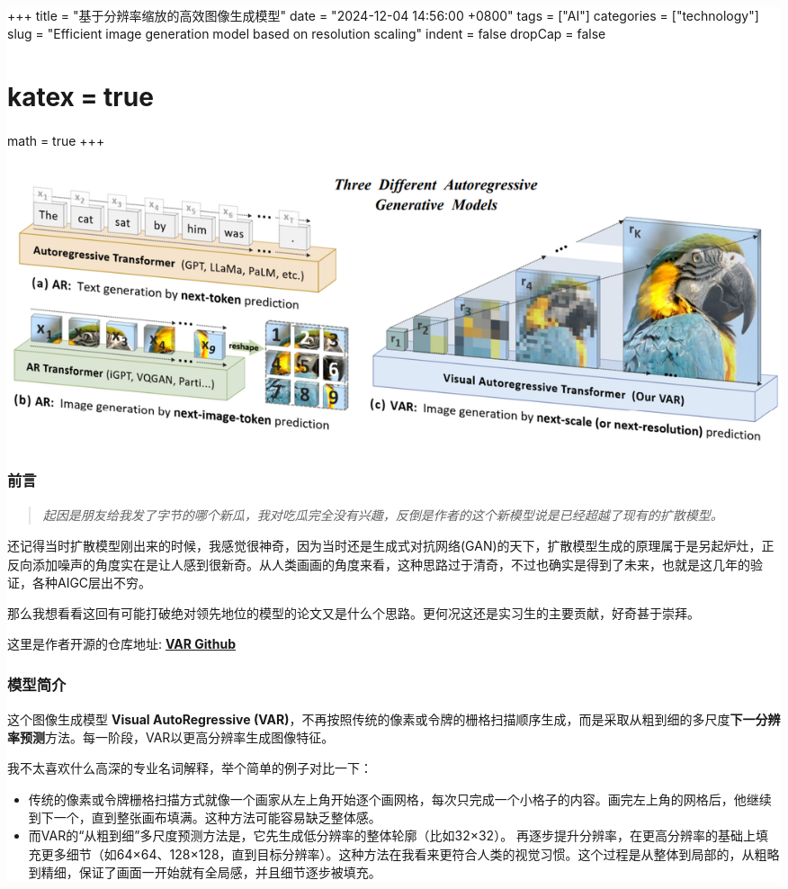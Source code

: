 +++
title = "基于分辨率缩放的高效图像生成模型"
date = "2024-12-04 14:56:00 +0800"
tags = ["AI"]
categories = ["technology"]
slug = "Efficient image generation model based on resolution scaling"
indent = false
dropCap = false
# katex = true
math = true
+++


![var](FT.png)

### 前言

> *起因是朋友给我发了字节的哪个新瓜，我对吃瓜完全没有兴趣，反倒是作者的这个新模型说是已经超越了现有的扩散模型。*
 
还记得当时扩散模型刚出来的时候，我感觉很神奇，因为当时还是生成式对抗网络(GAN)的天下，扩散模型生成的原理属于是另起炉灶，正反向添加噪声的角度实在是让人感到很新奇。从人类画画的角度来看，这种思路过于清奇，不过也确实是得到了未来，也就是这几年的验证，各种AIGC层出不穷。

那么我想看看这回有可能打破绝对领先地位的模型的论文又是什么个思路。更何况这还是实习生的主要贡献，好奇甚于崇拜。

这里是作者开源的仓库地址: [**VAR Github**](https://github.com/FoundationVision/VAR)

### 模型简介

这个图像生成模型 **Visual AutoRegressive (VAR)**，不再按照传统的像素或令牌的栅格扫描顺序生成，而是采取从粗到细的多尺度**下一分辨率预测**方法。每一阶段，VAR以更高分辨率生成图像特征。

我不太喜欢什么高深的专业名词解释，举个简单的例子对比一下：  
- 传统的像素或令牌栅格扫描方式就像一个画家从左上角开始逐个画网格，每次只完成一个小格子的内容。画完左上角的网格后，他继续到下一个，直到整张画布填满。这种方法可能容易缺乏整体感。
- 而VAR的“从粗到细”多尺度预测方法是，它先生成低分辨率的整体轮廓（比如32×32）。
再逐步提升分辨率，在更高分辨率的基础上填充更多细节（如64×64、128×128，直到目标分辨率）。这种方法在我看来更符合人类的视觉习惯。这个过程是从整体到局部的，从粗略到精细，保证了画面一开始就有全局感，并且细节逐步被填充。
